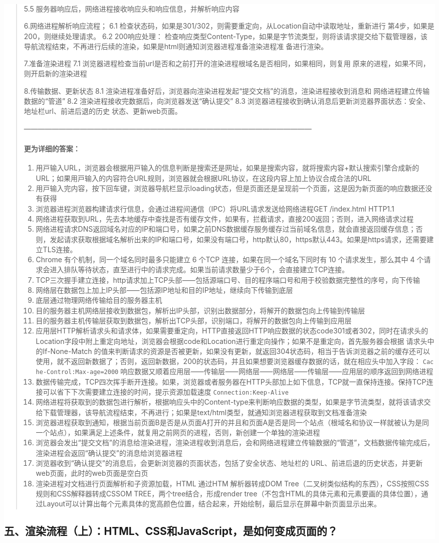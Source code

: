 > 	5.5 服务器响应后，⽹络进程接收响应头和响应信息，并解析响应内容
>
> 6.⽹络进程解析响应流程；
> 	6.1 检查状态码，如果是301/302，则需要重定向，从Location⾃动中读取地址，重新进⾏			第4步，如果是200，则继续处理请求。
> 	6.2 200响应处理：
> 			检查响应类型Content-Type，如果是字节流类型，则将该请求提交给下载管理器，该			导航流程结束，不再进⾏后续的渲染，如果是html则通知浏览器进程准备渲染进程准			备进⾏渲染。
>
> 7.准备渲染进程
> 	7.1 浏览器进程检查当前url是否和之前打开的渲染进程根域名是否相同，如果相同，则复⽤		原来的进程，如果不同，则开启新的渲染进程
>
> 8.传输数据、更新状态
> 	8.1 渲染进程准备好后，浏览器向渲染进程发起“提交⽂档”的消息，渲染进程接收到消息和		⽹络进程建⽴传输数据的“管道”
> 	8.2 渲染进程接收完数据后，向浏览器发送“确认提交”
> 	8.3 浏览器进程接收到确认消息后更新浏览器界⾯状态：安全、地址栏url、前进后退的历史		状态、更新web⻚⾯。
>
> —————————————————————————————————————————
>
> #### 更为详细的答案：
>
> 1. ⽤⼾输⼊URL，浏览器会根据⽤⼾输⼊的信息判断是搜索还是⽹址，如果是搜索内容，就将搜索内容+默认搜索引擎合成新的URL；如果⽤⼾输⼊的内容符合URL规则，浏览器就会根据URL协议，在这段内容上加上协议合成合法的URL
> 2. ⽤⼾输⼊完内容，按下回⻋键，浏览器导航栏显⽰loading状态，但是⻚⾯还是呈现前⼀个⻚⾯，这是因为新⻚⾯的响应数据还没有获得
> 3. 浏览器进程浏览器构建请求⾏信息，会通过进程间通信（IPC）将URL请求发送给⽹络进程GET /index.html HTTP1.1
> 4. ⽹络进程获取到URL，先去本地缓存中查找是否有缓存⽂件，如果有，拦截请求，直接200返回；否则，进⼊⽹络请求过程
> 5. ⽹络进程请求DNS返回域名对应的IP和端⼝号，如果之前DNS数据缓存服务缓存过当前域名信息，就会直接返回缓存信息；否则，发起请求获取根据域名解析出来的IP和端⼝号，如果没有端⼝号，http默认80，https默认443。如果是https请求，还需要建⽴TLS连接。
> 6. Chrome 有个机制，同⼀个域名同时最多只能建⽴ 6 个TCP 连接，如果在同⼀个域名下同时有 10 个请求发⽣，那么其中 4 个请求会进⼊排队等待状态，直⾄进⾏中的请求完成。如果当前请求数量少于6个，会直接建⽴TCP连接。
> 7. TCP三次握⼿建⽴连接，http请求加上TCP头部⸺包括源端⼝号、⽬的程序端⼝号和⽤于校验数据完整性的序号，向下传输
> 8. ⽹络层在数据包上加上IP头部⸺包括源IP地址和⽬的IP地址，继续向下传输到底层
> 9. 底层通过物理⽹络传输给⽬的服务器主机
> 10. ⽬的服务器主机⽹络层接收到数据包，解析出IP头部，识别出数据部分，将解开的数据包向上传输到传输层
> 11. ⽬的服务器主机传输层获取到数据包，解析出TCP头部，识别端⼝，将解开的数据包向上传输到应⽤层
> 12. 应⽤层HTTP解析请求头和请求体，如果需要重定向，HTTP直接返回HTTP响应数据的状态code301或者302，同时在请求头的Location字段中附上重定向地址，浏览器会根据code和Location进⾏重定向操作；如果不是重定向，⾸先服务器会根据 请求头中的If-None-Match 的值来判断请求的资源是否被更新，如果没有更新，就返回304状态码，相当于告诉浏览器之前的缓存还可以使⽤，就不返回新数据了；否则，返回新数据，200的状态码，并且如果想要浏览器缓存数据的话，就在相应头中加⼊字段：
> `Cache-Control:Max-age=2000`
> 响应数据⼜顺着应⽤层⸺传输层⸺⽹络层⸺⽹络层⸺传输层⸺应⽤层的顺序返回到⽹络进程
> 13. 数据传输完成，TCP四次挥⼿断开连接。如果，浏览器或者服务器在HTTP头部加上如下信息，TCP就⼀直保持连接。保持TCP连接可以省下下次需要建⽴连接的时间，提⽰资源加载速度
> `Connection:Keep-Alive`
> 14. ⽹络进程将获取到的数据包进⾏解析，根据响应头中的Content-type来判断响应数据的类型，如果是字节流类型，就将该请求交给下载管理器，该导航流程结束，不再进⾏；如果是text/html类型，就通知浏览器进程获取到⽂档准备渲染
> 15. 浏览器进程获取到通知，根据当前⻚⾯B是否是从⻚⾯A打开的并且和⻚⾯A是否是同⼀个站点（根域名和协议⼀样就被认为是同⼀个站点），如果满⾜上述条件，就复⽤之前⽹⻚的进程，否则，新创建⼀个单独的渲染进程
> 16. 浏览器会发出“提交⽂档”的消息给渲染进程，渲染进程收到消息后，会和⽹络进程建⽴传输数据的“管道”，⽂档数据传输完成后，渲染进程会返回“确认提交”的消息给浏览器进程
> 17. 浏览器收到“确认提交”的消息后，会更新浏览器的⻚⾯状态，包括了安全状态、地址栏的 URL、前进后退的历史状态，并更新web⻚⾯，此时的web⻚⾯是空⽩⻚
> 18. 渲染进程对⽂档进⾏⻚⾯解析和⼦资源加载，HTML 通过HTM 解析器转成DOM Tree（⼆叉树类似结构的东西），CSS按照CSS 规则和CSS解释器转成CSSOM TREE，两个tree结合，形成render tree（不包含HTML的具体元素和元素要画的具体位置），通过Layout可以计算出每个元素具体的宽⾼颜⾊位置，结合起来，开始绘制，最后显⽰在屏幕中新⻚⾯显⽰出来。



## 五、渲染流程（上）：HTML、CSS和JavaScript，是如何变成⻚⾯的？

